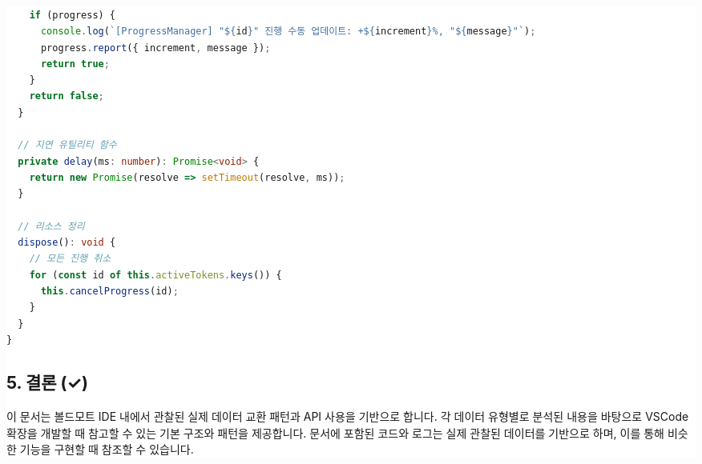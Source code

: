 ```typescript
    if (progress) {
      console.log(`[ProgressManager] "${id}" 진행 수동 업데이트: +${increment}%, "${message}"`);
      progress.report({ increment, message });
      return true;
    }
    return false;
  }
  
  // 지연 유틸리티 함수
  private delay(ms: number): Promise<void> {
    return new Promise(resolve => setTimeout(resolve, ms));
  }
  
  // 리소스 정리
  dispose(): void {
    // 모든 진행 취소
    for (const id of this.activeTokens.keys()) {
      this.cancelProgress(id);
    }
  }
}
```

## 5. 결론 (✓)

이 문서는 볼드모트 IDE 내에서 관찰된 실제 데이터 교환 패턴과 API 사용을 기반으로 합니다. 각 데이터 유형별로 분석된 내용을 바탕으로 VSCode 확장을 개발할 때 참고할 수 있는 기본 구조와 패턴을 제공합니다. 문서에 포함된 코드와 로그는 실제 관찰된 데이터를 기반으로 하며, 이를 통해 비슷한 기능을 구현할 때 참조할 수 있습니다.